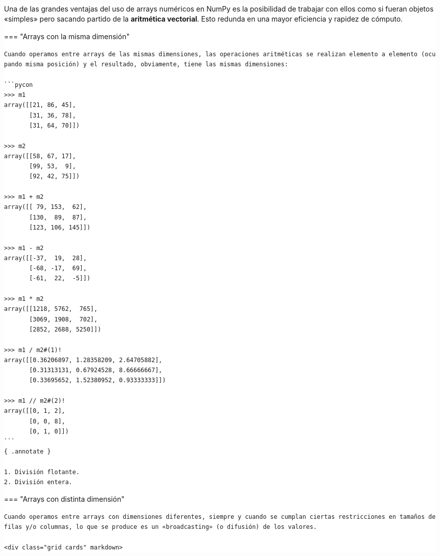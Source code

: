 Una de las grandes ventajas del uso de arrays numéricos en NumPy es la posibilidad de trabajar con ellos como si fueran objetos «simples» pero sacando partido de la **aritmética vectorial**. Esto redunda en una mayor eficiencia y rapidez de cómputo.

=== "Arrays con la misma dimensión"

    Cuando operamos entre arrays de las mismas dimensiones, las operaciones aritméticas se realizan elemento a elemento (ocupando misma posición) y el resultado, obviamente, tiene las mismas dimensiones:

    ```pycon
    >>> m1
    array([[21, 86, 45],
           [31, 36, 78],
           [31, 64, 70]])
    
    >>> m2
    array([[58, 67, 17],
           [99, 53,  9],
           [92, 42, 75]])
    
    >>> m1 + m2
    array([[ 79, 153,  62],
           [130,  89,  87],
           [123, 106, 145]])
    
    >>> m1 - m2
    array([[-37,  19,  28],
           [-68, -17,  69],
           [-61,  22,  -5]])
    
    >>> m1 * m2
    array([[1218, 5762,  765],
           [3069, 1908,  702],
           [2852, 2688, 5250]])
    
    >>> m1 / m2#(1)!
    array([[0.36206897, 1.28358209, 2.64705882],
           [0.31313131, 0.67924528, 8.66666667],
           [0.33695652, 1.52380952, 0.93333333]])
    
    >>> m1 // m2#(2)!
    array([[0, 1, 2],
           [0, 0, 8],
           [0, 1, 0]])
    ```
    { .annotate }
    
    1. División flotante.
    2. División entera.

=== "Arrays con distinta dimensión"

    Cuando operamos entre arrays con dimensiones diferentes, siempre y cuando se cumplan ciertas restricciones en tamaños de filas y/o columnas, lo que se produce es un «broadcasting» (o difusión) de los valores.

    <div class="grid cards" markdown>
    

[^1]: Característica de los lenguajes de programación que permite, implícita o explícitamente, convertir un elemento de un tipo de datos en otro, sin tener en cuenta la comprobación de tipos.
[^2]: Una matriz identidad es una matriz cuadrada donde todos sus elementos son ceros (0) menos los elementos de la _diagonal principal_ que son unos (1).
[^3]: Una matriz diagonal es un tipo de matriz cuadrada en la que todos los elementos fuera de la diagonal principal son cero.
[^4]: En software los huevos de Pascua son respuestas secretas que se producen como resultado a una serie de comandos no documentados.